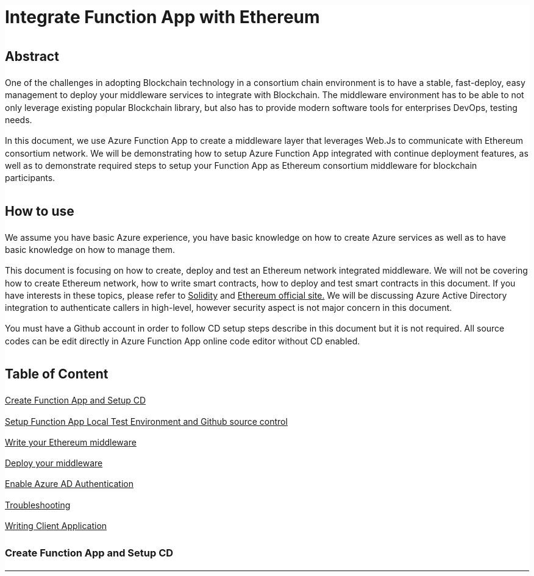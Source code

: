 Integrate Function App with Ethereum
====================================

Abstract
--------

One of the challenges in adopting Blockchain technology in a consortium chain
environment is to have a stable, fast-deploy, easy management to deploy your
middleware services to integrate with Blockchain. The middleware environment has
to be able to not only leverage existing popular Blockchain library, but also
has to provide modern software tools for enterprises DevOps, testing needs.

In this document, we use Azure Function App to create a middleware layer that
leverages Web.Js to communicate with Ethereum consortium network. We will be
demonstrating how to setup Azure Function App integrated with continue
deployment features, as well as to demonstrate required steps to setup your
Function App as Ethereum consortium middleware for blockchain participants.

How to use
----------

We assume you have basic Azure experience, you have basic knowledge on how to
create Azure services as well as to have basic knowledge on how to manage them.

This document is focusing on how to create, deploy and test an Ethereum network
integrated middleware. We will not be covering how to create Ethereum network,
how to write smart contracts, how to deploy and test smart contracts in this
document. If you have interests in these topics, please refer to
[Solidity](http://solidity.readthedocs.io/en/develop/introduction-to-smart-contracts.html)
and [Ethereum official site.](https://www.ethereum.org/) We will be discussing
Azure Active Directory integration to authenticate callers in high-level,
however security aspect is not major concern in this document.

You must have a Github account in order to follow CD setup steps describe in
this document but it is not required. All source codes can be edit directly in
Azure Function App online code editor without CD enabled.

Table of Content
----------------
[Create Function App and Setup CD](#create-function-app-and-setup-cd)

[Setup Function App Local Test Environment and Github source control](#setup-function-app-local-test-environment-and-github-source-control)

[Write your Ethereum middleware](#write-your-ethereum-middleware)

[Deploy your middleware](#deploy-your-middleware)

[Enable Azure AD Authentication](#enable-azure-ad-authentication)

[Troubleshooting](#troubleshooting)

[Writing Client Application](#writing-client-application)

### Create Function App and Setup CD ###
--------------------------------
